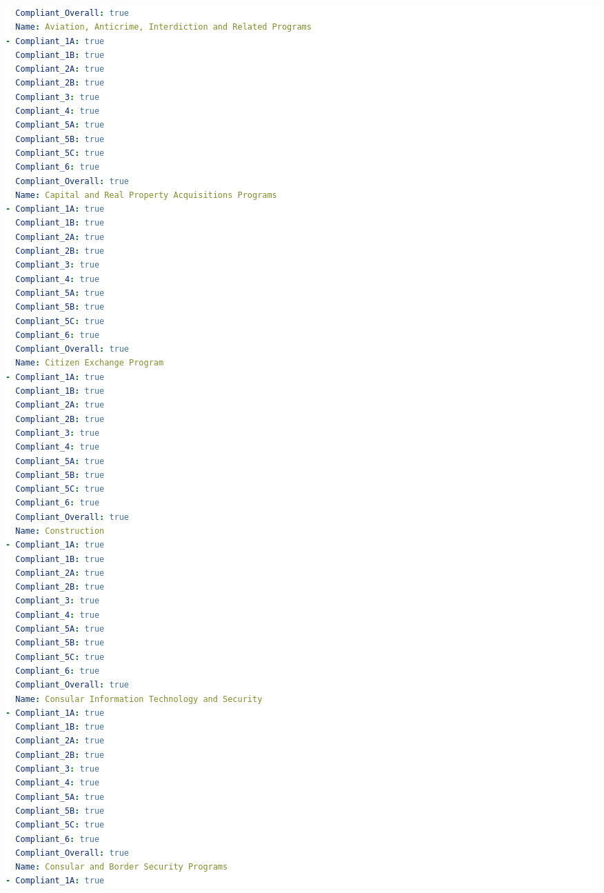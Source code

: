 ```yaml
  Compliant_Overall: true
  Name: Aviation, Anticrime, Interdiction and Related Programs
- Compliant_1A: true
  Compliant_1B: true
  Compliant_2A: true
  Compliant_2B: true
  Compliant_3: true
  Compliant_4: true
  Compliant_5A: true
  Compliant_5B: true
  Compliant_5C: true
  Compliant_6: true
  Compliant_Overall: true
  Name: Capital and Real Property Acquisitions Programs
- Compliant_1A: true
  Compliant_1B: true
  Compliant_2A: true
  Compliant_2B: true
  Compliant_3: true
  Compliant_4: true
  Compliant_5A: true
  Compliant_5B: true
  Compliant_5C: true
  Compliant_6: true
  Compliant_Overall: true
  Name: Citizen Exchange Program
- Compliant_1A: true
  Compliant_1B: true
  Compliant_2A: true
  Compliant_2B: true
  Compliant_3: true
  Compliant_4: true
  Compliant_5A: true
  Compliant_5B: true
  Compliant_5C: true
  Compliant_6: true
  Compliant_Overall: true
  Name: Construction
- Compliant_1A: true
  Compliant_1B: true
  Compliant_2A: true
  Compliant_2B: true
  Compliant_3: true
  Compliant_4: true
  Compliant_5A: true
  Compliant_5B: true
  Compliant_5C: true
  Compliant_6: true
  Compliant_Overall: true
  Name: Consular Information Technology and Security
- Compliant_1A: true
  Compliant_1B: true
  Compliant_2A: true
  Compliant_2B: true
  Compliant_3: true
  Compliant_4: true
  Compliant_5A: true
  Compliant_5B: true
  Compliant_5C: true
  Compliant_6: true
  Compliant_Overall: true
  Name: Consular and Border Security Programs
- Compliant_1A: true
```